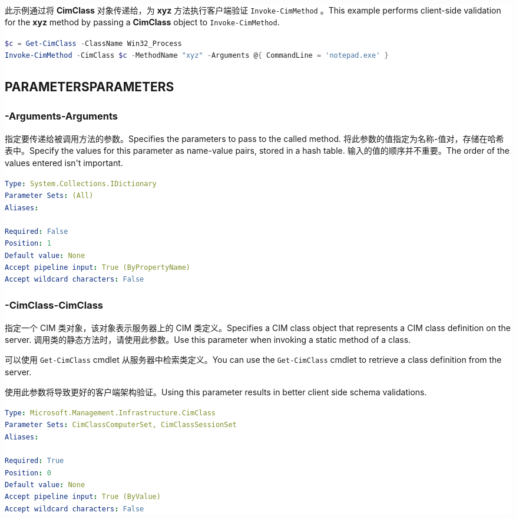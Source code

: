 <span data-ttu-id="d99b8-136">此示例通过将 **CimClass** 对象传递给，为 **xyz** 方法执行客户端验证 `Invoke-CimMethod` 。</span><span class="sxs-lookup"><span data-stu-id="d99b8-136">This example performs client-side validation for the **xyz** method by passing a **CimClass** object to `Invoke-CimMethod`.</span></span>

```powershell
$c = Get-CimClass -ClassName Win32_Process
Invoke-CimMethod -CimClass $c -MethodName "xyz" -Arguments @{ CommandLine = 'notepad.exe' }
```

## <span data-ttu-id="d99b8-137">PARAMETERS</span><span class="sxs-lookup"><span data-stu-id="d99b8-137">PARAMETERS</span></span>

### <span data-ttu-id="d99b8-138">-Arguments</span><span class="sxs-lookup"><span data-stu-id="d99b8-138">-Arguments</span></span>

<span data-ttu-id="d99b8-139">指定要传递给被调用方法的参数。</span><span class="sxs-lookup"><span data-stu-id="d99b8-139">Specifies the parameters to pass to the called method.</span></span> <span data-ttu-id="d99b8-140">将此参数的值指定为名称-值对，存储在哈希表中。</span><span class="sxs-lookup"><span data-stu-id="d99b8-140">Specify the values for this parameter as name-value pairs, stored in a hash table.</span></span> <span data-ttu-id="d99b8-141">输入的值的顺序并不重要。</span><span class="sxs-lookup"><span data-stu-id="d99b8-141">The order of the values entered isn't important.</span></span>

```yaml
Type: System.Collections.IDictionary
Parameter Sets: (All)
Aliases:

Required: False
Position: 1
Default value: None
Accept pipeline input: True (ByPropertyName)
Accept wildcard characters: False
```

### <span data-ttu-id="d99b8-142">-CimClass</span><span class="sxs-lookup"><span data-stu-id="d99b8-142">-CimClass</span></span>

<span data-ttu-id="d99b8-143">指定一个 CIM 类对象，该对象表示服务器上的 CIM 类定义。</span><span class="sxs-lookup"><span data-stu-id="d99b8-143">Specifies a CIM class object that represents a CIM class definition on the server.</span></span> <span data-ttu-id="d99b8-144">调用类的静态方法时，请使用此参数。</span><span class="sxs-lookup"><span data-stu-id="d99b8-144">Use this parameter when invoking a static method of a class.</span></span>

<span data-ttu-id="d99b8-145">可以使用 `Get-CimClass` cmdlet 从服务器中检索类定义。</span><span class="sxs-lookup"><span data-stu-id="d99b8-145">You can use the `Get-CimClass` cmdlet to retrieve a class definition from the server.</span></span>

<span data-ttu-id="d99b8-146">使用此参数将导致更好的客户端架构验证。</span><span class="sxs-lookup"><span data-stu-id="d99b8-146">Using this parameter results in better client side schema validations.</span></span>

```yaml
Type: Microsoft.Management.Infrastructure.CimClass
Parameter Sets: CimClassComputerSet, CimClassSessionSet
Aliases:

Required: True
Position: 0
Default value: None
Accept pipeline input: True (ByValue)
Accept wildcard characters: False
```
